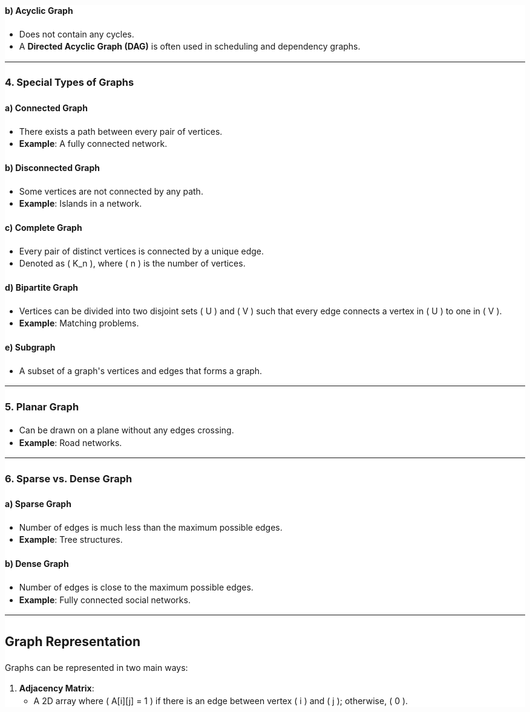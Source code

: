 #### b) **Acyclic Graph**
- Does not contain any cycles.
- A **Directed Acyclic Graph (DAG)** is often used in scheduling and dependency graphs.

---

### 4. **Special Types of Graphs**
#### a) **Connected Graph**
- There exists a path between every pair of vertices.
- **Example**: A fully connected network.

#### b) **Disconnected Graph**
- Some vertices are not connected by any path.
- **Example**: Islands in a network.

#### c) **Complete Graph**
- Every pair of distinct vertices is connected by a unique edge.
- Denoted as \( K_n \), where \( n \) is the number of vertices.

#### d) **Bipartite Graph**
- Vertices can be divided into two disjoint sets \( U \) and \( V \) such that every edge connects a vertex in \( U \) to one in \( V \).
- **Example**: Matching problems.

#### e) **Subgraph**
- A subset of a graph's vertices and edges that forms a graph.

---

### 5. **Planar Graph**
- Can be drawn on a plane without any edges crossing.
- **Example**: Road networks.

---

### 6. **Sparse vs. Dense Graph**
#### a) **Sparse Graph**
- Number of edges is much less than the maximum possible edges.
- **Example**: Tree structures.

#### b) **Dense Graph**
- Number of edges is close to the maximum possible edges.
- **Example**: Fully connected social networks.

---

## Graph Representation
Graphs can be represented in two main ways:
1. **Adjacency Matrix**:
   - A 2D array where \( A[i][j] = 1 \) if there is an edge between vertex \( i \) and \( j \); otherwise, \( 0 \).
